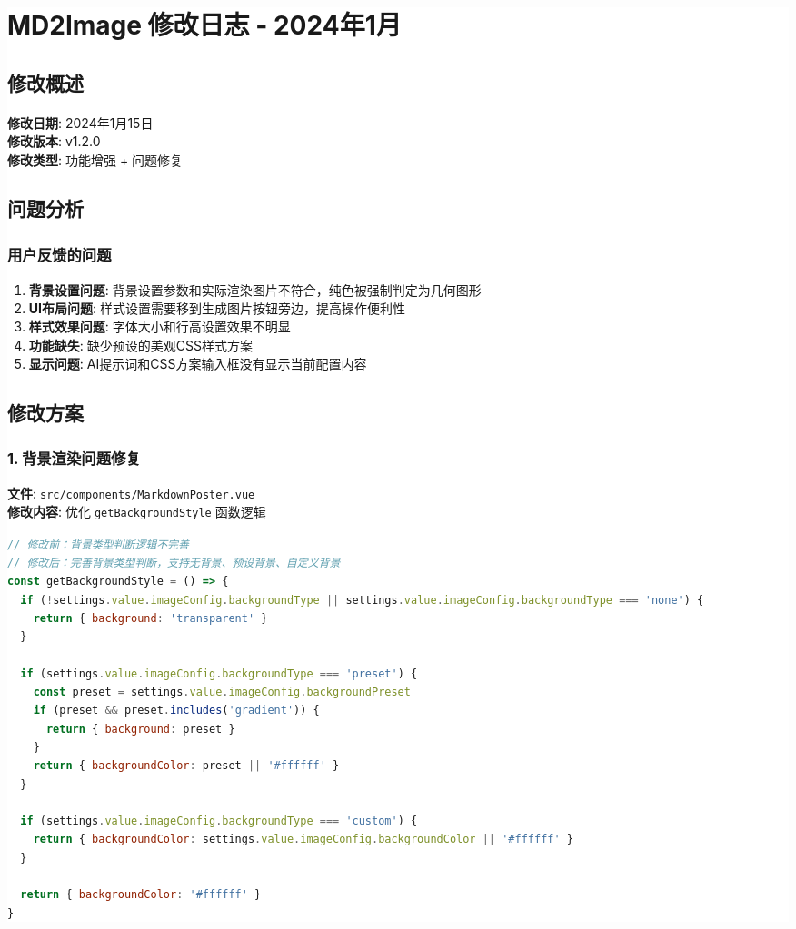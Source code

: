 # MD2Image 修改日志 - 2024年1月

## 修改概述

**修改日期**: 2024年1月15日  
**修改版本**: v1.2.0  
**修改类型**: 功能增强 + 问题修复  

## 问题分析

### 用户反馈的问题
1. **背景设置问题**: 背景设置参数和实际渲染图片不符合，纯色被强制判定为几何图形
2. **UI布局问题**: 样式设置需要移到生成图片按钮旁边，提高操作便利性
3. **样式效果问题**: 字体大小和行高设置效果不明显
4. **功能缺失**: 缺少预设的美观CSS样式方案
5. **显示问题**: AI提示词和CSS方案输入框没有显示当前配置内容

## 修改方案

### 1. 背景渲染问题修复

**文件**: `src/components/MarkdownPoster.vue`  
**修改内容**: 优化 `getBackgroundStyle` 函数逻辑

```javascript
// 修改前：背景类型判断逻辑不完善
// 修改后：完善背景类型判断，支持无背景、预设背景、自定义背景
const getBackgroundStyle = () => {
  if (!settings.value.imageConfig.backgroundType || settings.value.imageConfig.backgroundType === 'none') {
    return { background: 'transparent' }
  }
  
  if (settings.value.imageConfig.backgroundType === 'preset') {
    const preset = settings.value.imageConfig.backgroundPreset
    if (preset && preset.includes('gradient')) {
      return { background: preset }
    }
    return { backgroundColor: preset || '#ffffff' }
  }
  
  if (settings.value.imageConfig.backgroundType === 'custom') {
    return { backgroundColor: settings.value.imageConfig.backgroundColor || '#ffffff' }
  }
  
  return { backgroundColor: '#ffffff' }
}
```
